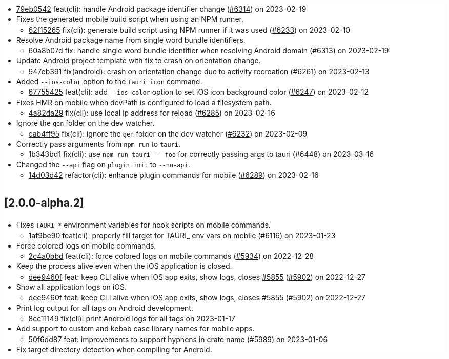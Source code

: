   - [79eb0542](https://www.github.com/tauri-apps/tauri/commit/79eb054292b04bb089a0e4df401a5986b33b691e) feat(cli): handle Android package identifier change ([#6314](https://www.github.com/tauri-apps/tauri/pull/6314)) on 2023-02-19
- Fixes the generated mobile build script when using an NPM runner.
  - [62f15265](https://www.github.com/tauri-apps/tauri/commit/62f152659204ce1218178596f463f0bcfbd4e6dc) fix(cli): generate build script using NPM runner if it was used ([#6233](https://www.github.com/tauri-apps/tauri/pull/6233)) on 2023-02-10
- Resolve Android package name from single word bundle identifiers.
  - [60a8b07d](https://www.github.com/tauri-apps/tauri/commit/60a8b07dc7c56c9c45331cb57d9afb410e7eadf3) fix: handle single word bundle identifier when resolving Android domain ([#6313](https://www.github.com/tauri-apps/tauri/pull/6313)) on 2023-02-19
- Update Android project template with fix to crash on orientation change.
  - [947eb391](https://www.github.com/tauri-apps/tauri/commit/947eb391ca41cebdb11abd9ffaec642baffbf44a) fix(android): crash on orientation change due to activity recreation ([#6261](https://www.github.com/tauri-apps/tauri/pull/6261)) on 2023-02-13
- Added `--ios-color` option to the `tauri icon` command.
  - [67755425](https://www.github.com/tauri-apps/tauri/commit/677554257e40e05b1af0dd61c982d6be8a8a033c) feat(cli): add `--ios-color` option to set iOS icon background color ([#6247](https://www.github.com/tauri-apps/tauri/pull/6247)) on 2023-02-12
- Fixes HMR on mobile when devPath is configured to load a filesystem path.
  - [4a82da29](https://www.github.com/tauri-apps/tauri/commit/4a82da2919e0564ec993b2005dc65b5b49407b36) fix(cli): use local ip address for reload ([#6285](https://www.github.com/tauri-apps/tauri/pull/6285)) on 2023-02-16
- Ignore the `gen` folder on the dev watcher.
  - [cab4ff95](https://www.github.com/tauri-apps/tauri/commit/cab4ff95b98aeac88401c1fed2d8b8940e4180cb) fix(cli): ignore the `gen` folder on the dev watcher ([#6232](https://www.github.com/tauri-apps/tauri/pull/6232)) on 2023-02-09
- Correctly pass arguments from `npm run` to `tauri`.
  - [1b343bd1](https://www.github.com/tauri-apps/tauri/commit/1b343bd11686f47f24a87298d8192097c66250f6) fix(cli): use `npm run tauri -- foo` for correctly passing args to tauri ([#6448](https://www.github.com/tauri-apps/tauri/pull/6448)) on 2023-03-16
- Changed the `--api` flag on `plugin init` to `--no-api`.
  - [14d03d42](https://www.github.com/tauri-apps/tauri/commit/14d03d426e86d966950a790926c04560c76203b3) refactor(cli): enhance plugin commands for mobile ([#6289](https://www.github.com/tauri-apps/tauri/pull/6289)) on 2023-02-16

## \[2.0.0-alpha.2]

- Fixes `TAURI_*` environment variables for hook scripts on mobile commands.
  - [1af9be90](https://www.github.com/tauri-apps/tauri/commit/1af9be904a309138b9f79dc741391000b1652c75) feat(cli): properly fill target for TAURI\_ env vars on mobile ([#6116](https://www.github.com/tauri-apps/tauri/pull/6116)) on 2023-01-23
- Force colored logs on mobile commands.
  - [2c4a0bbd](https://www.github.com/tauri-apps/tauri/commit/2c4a0bbd1fbe15d7500264e6490772397e1917ed) feat(cli): force colored logs on mobile commands ([#5934](https://www.github.com/tauri-apps/tauri/pull/5934)) on 2022-12-28
- Keep the process alive even when the iOS application is closed.
  - [dee9460f](https://www.github.com/tauri-apps/tauri/commit/dee9460f9c9bc92e9c638e7691e616849ac2085b) feat: keep CLI alive when iOS app exits, show logs, closes [#5855](https://www.github.com/tauri-apps/tauri/pull/5855) ([#5902](https://www.github.com/tauri-apps/tauri/pull/5902)) on 2022-12-27
- Show all application logs on iOS.
  - [dee9460f](https://www.github.com/tauri-apps/tauri/commit/dee9460f9c9bc92e9c638e7691e616849ac2085b) feat: keep CLI alive when iOS app exits, show logs, closes [#5855](https://www.github.com/tauri-apps/tauri/pull/5855) ([#5902](https://www.github.com/tauri-apps/tauri/pull/5902)) on 2022-12-27
- Print log output for all tags on Android development.
  - [8cc11149](https://www.github.com/tauri-apps/tauri/commit/8cc111494d74161e489152e52191e1442dd99759) fix(cli): print Android logs for all tags on 2023-01-17
- Add support to custom and kebab case library names for mobile apps.
  - [50f6dd87](https://www.github.com/tauri-apps/tauri/commit/50f6dd87b1ac2c99f8794b055f1acba4ef7d34d3) feat: improvements to support hyphens in crate name ([#5989](https://www.github.com/tauri-apps/tauri/pull/5989)) on 2023-01-06
- Fix target directory detection when compiling for Android.